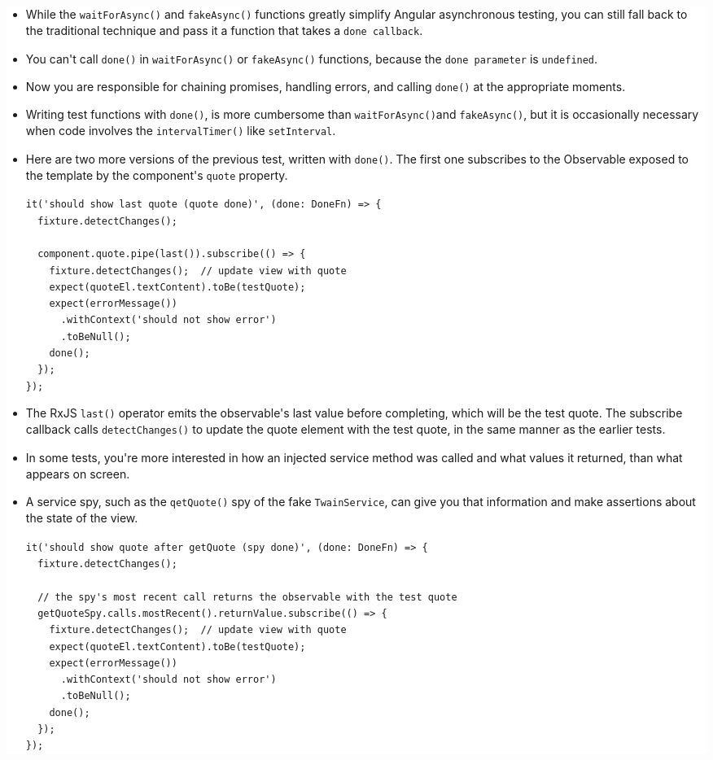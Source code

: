 - While the `waitForAsync()` and `fakeAsync()` functions greatly simplify Angular asynchronous testing, you can still fall back to the traditional technique and pass it a function that takes a `done callback`.

- You can't call `done()` in `waitForAsync()` or `fakeAsync()` functions, because the `done parameter` is `undefined`.

- Now you are responsible for chaining promises, handling errors, and calling `done()` at the appropriate moments.

- Writing test functions with `done()`, is more cumbersome than `waitForAsync()`and `fakeAsync()`, but it is occasionally necessary when code involves the `intervalTimer()` like `setInterval`.

- Here are two more versions of the previous test, written with `done()`. The first one subscribes to the Observable exposed to the template by the component's `quote` property.

  ```
  it('should show last quote (quote done)', (done: DoneFn) => {
    fixture.detectChanges();

    component.quote.pipe(last()).subscribe(() => {
      fixture.detectChanges();  // update view with quote
      expect(quoteEl.textContent).toBe(testQuote);
      expect(errorMessage())
        .withContext('should not show error')
        .toBeNull();
      done();
    });
  });
  ```

- The RxJS `last()` operator emits the observable's last value before completing, which will be the test quote. The subscribe callback calls `detectChanges()` to update the quote element with the test quote, in the same manner as the earlier tests.

- In some tests, you're more interested in how an injected service method was called and what values it returned, than what appears on screen.

- A service spy, such as the `qetQuote()` spy of the fake `TwainService`, can give you that information and make assertions about the state of the view.

  ```
  it('should show quote after getQuote (spy done)', (done: DoneFn) => {
    fixture.detectChanges();

    // the spy's most recent call returns the observable with the test quote
    getQuoteSpy.calls.mostRecent().returnValue.subscribe(() => {
      fixture.detectChanges();  // update view with quote
      expect(quoteEl.textContent).toBe(testQuote);
      expect(errorMessage())
        .withContext('should not show error')
        .toBeNull();
      done();
    });
  });
  ```
